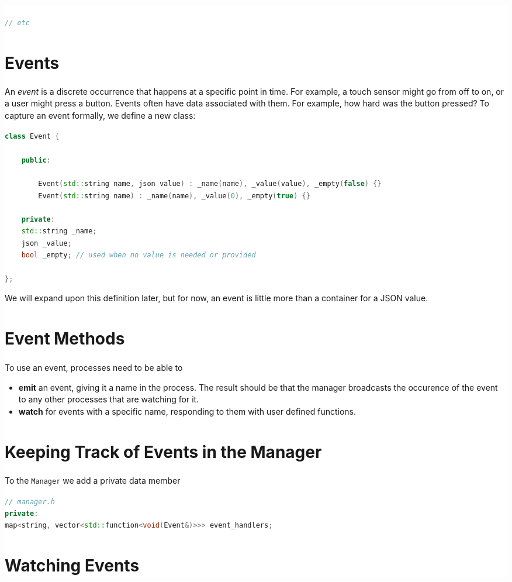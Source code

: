```c++

// etc
```

# Events

An _event_ is a discrete occurrence that happens at a specific point in time. For example, a touch sensor might go from off to on, or a user might press a button. Events often have data associated with them. For example, how hard was the button pressed? To capture an event formally, we define a new class:

```c++
class Event {

    public:

        Event(std::string name, json value) : _name(name), _value(value), _empty(false) {}
        Event(std::string name) : _name(name), _value(0), _empty(true) {}

    private:
    std::string _name;
    json _value;
    bool _empty; // used when no value is needed or provided

};
```

We will expand upon this definition later, but for now, an event is little more than a container for a JSON value.

# Event Methods

To use an event, processes need to be able to

- **emit** an event, giving it a name in the process. The result should be that the manager broadcasts the occurence of the event to any other processes that are watching for it.
- **watch** for events with a specific name, responding to them with user defined functions.

# Keeping Track of Events in the Manager

To the `Manager` we add a private data member

```c++
// manager.h
private:
map<string, vector<std::function<void(Event&)>>> event_handlers;
```

# Watching Events
